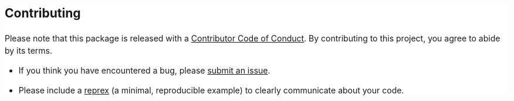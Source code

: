 ## Contributing

Please note that this package is released with a [Contributor Code of
Conduct](https://ropensci.org/code-of-conduct/). By contributing to this
project, you agree to abide by its terms.

- If you think you have encountered a bug, please [submit an
  issue](https://github.com/ropensci/predictNMB).

- Please include a
  [reprex](https://reprex.tidyverse.org/articles/articles/learn-reprex.html)
  (a minimal, reproducible example) to clearly communicate about your
  code.
